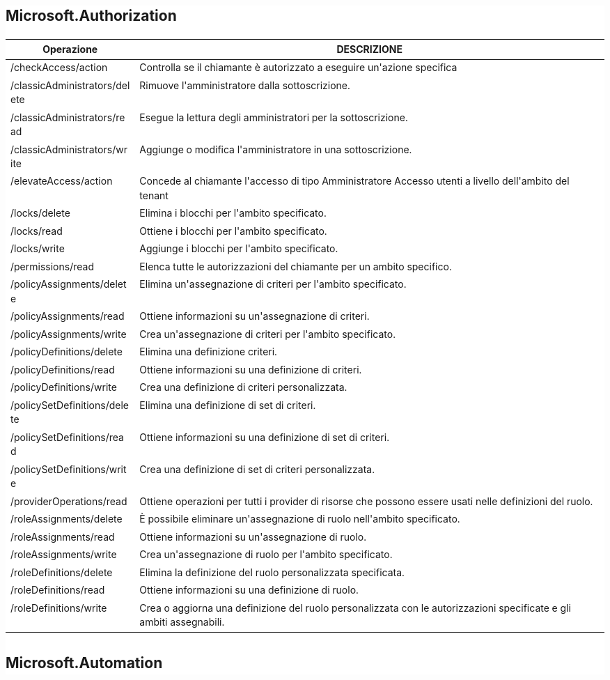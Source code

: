 ## <a name="microsoftauthorization"></a>Microsoft.Authorization

| Operazione | DESCRIZIONE |
|---|---|
|/checkAccess/action|Controlla se il chiamante è autorizzato a eseguire un'azione specifica|
|/classicAdministrators/delete|Rimuove l'amministratore dalla sottoscrizione.|
|/classicAdministrators/read|Esegue la lettura degli amministratori per la sottoscrizione.|
|/classicAdministrators/write|Aggiunge o modifica l'amministratore in una sottoscrizione.|
|/elevateAccess/action|Concede al chiamante l'accesso di tipo Amministratore Accesso utenti a livello dell'ambito del tenant|
|/locks/delete|Elimina i blocchi per l'ambito specificato.|
|/locks/read|Ottiene i blocchi per l'ambito specificato.|
|/locks/write|Aggiunge i blocchi per l'ambito specificato.|
|/permissions/read|Elenca tutte le autorizzazioni del chiamante per un ambito specifico.|
|/policyAssignments/delete|Elimina un'assegnazione di criteri per l'ambito specificato.|
|/policyAssignments/read|Ottiene informazioni su un'assegnazione di criteri.|
|/policyAssignments/write|Crea un'assegnazione di criteri per l'ambito specificato.|
|/policyDefinitions/delete|Elimina una definizione criteri.|
|/policyDefinitions/read|Ottiene informazioni su una definizione di criteri.|
|/policyDefinitions/write|Crea una definizione di criteri personalizzata.|
|/policySetDefinitions/delete|Elimina una definizione di set di criteri.|
|/policySetDefinitions/read|Ottiene informazioni su una definizione di set di criteri.|
|/policySetDefinitions/write|Crea una definizione di set di criteri personalizzata.|
|/providerOperations/read|Ottiene operazioni per tutti i provider di risorse che possono essere usati nelle definizioni del ruolo.|
|/roleAssignments/delete|È possibile eliminare un'assegnazione di ruolo nell'ambito specificato.|
|/roleAssignments/read|Ottiene informazioni su un'assegnazione di ruolo.|
|/roleAssignments/write|Crea un'assegnazione di ruolo per l'ambito specificato.|
|/roleDefinitions/delete|Elimina la definizione del ruolo personalizzata specificata.|
|/roleDefinitions/read|Ottiene informazioni su una definizione di ruolo.|
|/roleDefinitions/write|Crea o aggiorna una definizione del ruolo personalizzata con le autorizzazioni specificate e gli ambiti assegnabili.|

## <a name="microsoftautomation"></a>Microsoft.Automation
